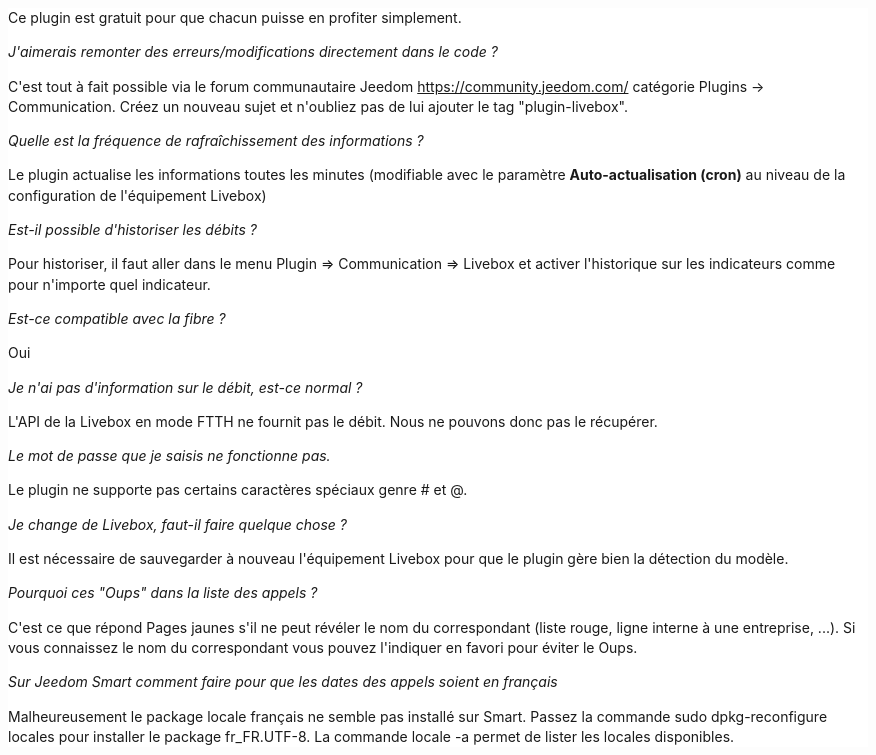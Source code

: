 Ce plugin est gratuit pour que chacun puisse en profiter simplement.

*J'aimerais remonter des erreurs/modifications directement dans le code ?*

C'est tout à fait possible via le forum communautaire Jeedom https://community.jeedom.com/ catégorie Plugins -> Communication. Créez un nouveau sujet et n'oubliez pas de lui ajouter le tag "plugin-livebox".

*Quelle est la fréquence de rafraîchissement des informations ?*

Le plugin actualise les informations toutes les minutes (modifiable avec le paramètre **Auto-actualisation (cron)** au niveau de la configuration de l'équipement Livebox)

*Est-il possible d'historiser les débits ?*

Pour historiser, il faut aller dans le menu Plugin => Communication => Livebox et activer l'historique sur les indicateurs comme pour n'importe quel indicateur.

*Est-ce compatible avec la fibre ?*

Oui

*Je n'ai pas d'information sur le débit, est-ce normal ?*

L'API de la Livebox en mode FTTH ne fournit pas le débit. Nous ne pouvons donc pas le récupérer.

*Le mot de passe que je saisis ne fonctionne pas.*

Le plugin ne supporte pas certains caractères spéciaux genre # et @.

*Je change de Livebox, faut-il faire quelque chose ?*

Il est nécessaire de sauvegarder à nouveau l'équipement Livebox pour que le plugin gère bien la détection du modèle.

*Pourquoi ces "Oups" dans la liste des appels ?*

C'est ce que répond Pages jaunes s'il ne peut révéler le nom du correspondant (liste rouge, ligne interne à une entreprise, ...).
Si vous connaissez le nom du correspondant vous pouvez l'indiquer en favori pour éviter le Oups.

*Sur Jeedom Smart comment faire pour que les dates des appels soient en français*

Malheureusement le package locale français ne semble pas installé sur Smart. Passez la commande sudo dpkg-reconfigure locales pour installer le package fr_FR.UTF-8.
La commande locale -a permet de lister les locales disponibles.
